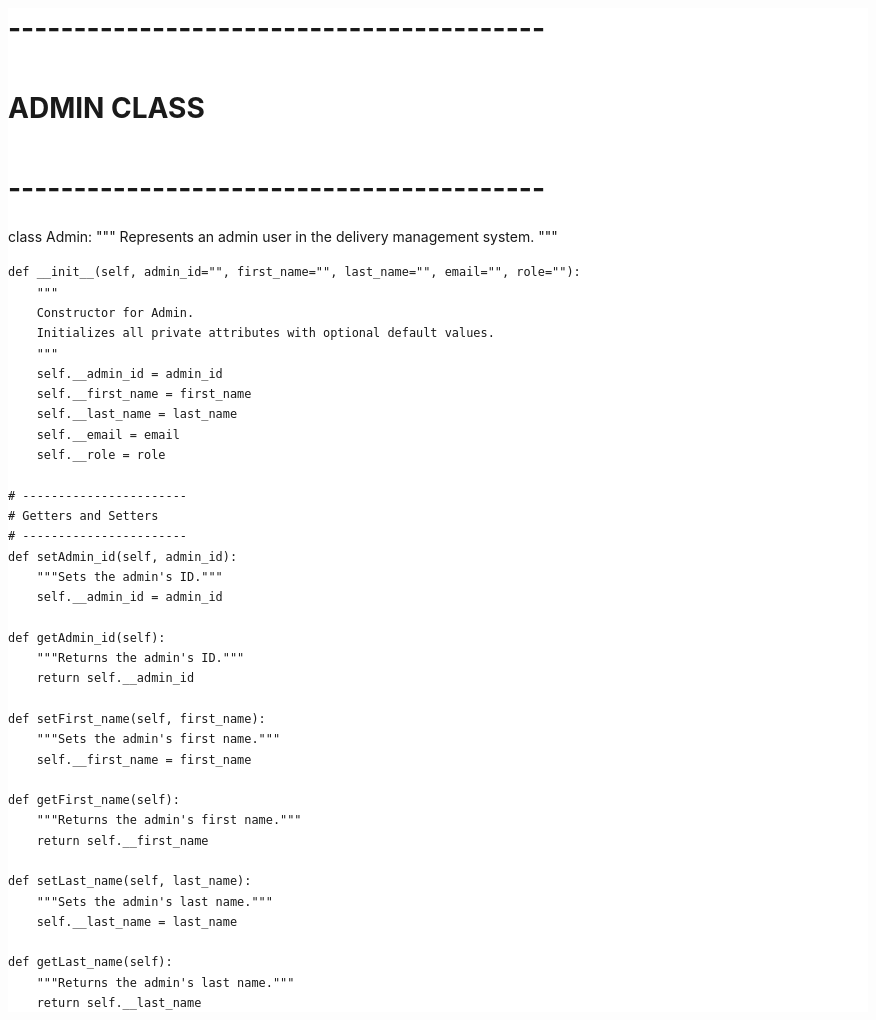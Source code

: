 # -----------------------------------------
# ADMIN CLASS
# -----------------------------------------
class Admin:
    """
    Represents an admin user in the delivery management system.
    """

    def __init__(self, admin_id="", first_name="", last_name="", email="", role=""):
        """
        Constructor for Admin.
        Initializes all private attributes with optional default values.
        """
        self.__admin_id = admin_id
        self.__first_name = first_name
        self.__last_name = last_name
        self.__email = email
        self.__role = role

    # -----------------------
    # Getters and Setters
    # -----------------------
    def setAdmin_id(self, admin_id):
        """Sets the admin's ID."""
        self.__admin_id = admin_id

    def getAdmin_id(self):
        """Returns the admin's ID."""
        return self.__admin_id

    def setFirst_name(self, first_name):
        """Sets the admin's first name."""
        self.__first_name = first_name

    def getFirst_name(self):
        """Returns the admin's first name."""
        return self.__first_name

    def setLast_name(self, last_name):
        """Sets the admin's last name."""
        self.__last_name = last_name

    def getLast_name(self):
        """Returns the admin's last name."""
        return self.__last_name
